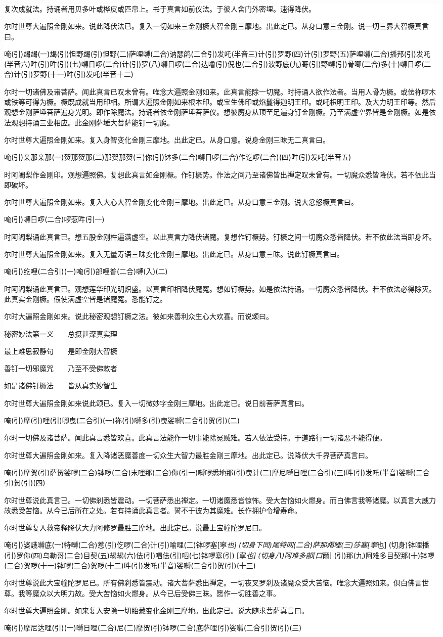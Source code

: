 复次成就法。持诵者用贝多叶或桦皮或匹帛上。书于真言如前仪法。于彼人舍门外密埋。速得降伏。  

尔时世尊大遍照金刚如来。说此降伏法已。复入一切如来三金刚橛大智金刚三摩地。出此定已。从身口意三金刚。说一切三界大智橛真言曰。  

唵(引)朅朅(一)朅(引)怛野朅(引)怛野(二)萨哩嚩(二合)讷瑟鹐(二合引)发吒(半音三)计(引)罗野(四)计(引)罗野(五)萨哩嚩(二合)播邦(引)发吒(半音六)吽(引)吽(引)(七)嚩日啰(二合)计(引)罗(八)嚩日啰(二合)达噜(引)倪也(二合引)波野底(九)哥(引)野嚩(引)骨唧(二合)多(十)嚩日啰(二合)计(引)罗野(十一)吽(引)发吒(半音十二)  

尔时一切诸佛及诸菩萨。闻此真言已叹未曾有。唯念大遍照金刚如来。此真言能除一切魔。时持诵人欲作法者。当用人骨为橛。或佉祢啰木或铁等可得为橛。橛既成就当用印相。所谓大遍照金刚如来根本印。或宝生佛印或焰鬘得迦明王印。或吒枳明王印。及大力明王印等。然后观想金刚萨埵菩萨遍身光明。即作除魔法。持诵者依金刚萨埵菩萨仪。想彼魔身从顶至足遍身钉金刚橛。乃至满虚空界皆是金刚橛。如是依法观想持诵三业相应。此金刚萨埵大菩萨能钉一切魔。  

尔时世尊大遍照金刚如来。复入身智变化金刚三摩地。出此定已。从身口意。说身金刚三昧无二真言曰。  

唵(引)亲那亲那(一)贺那贺那(二)那贺那贺(三)你(引)钵多(二合)嚩日啰(二合)作讫啰(二合)(四)吽(引)发吒(半音五)  

时阿阇梨作金刚印。观想遍照佛。复想此真言如金刚橛。作钉橛势。作法之间乃至诸佛皆出禅定叹未曾有。一切魔众悉皆降伏。若不依此当即破坏。  

尔时世尊大遍照金刚如来。复入大心大智金刚变化金刚三摩地。出此定已。从身口意三金刚。说大忿怒橛真言曰。  

唵(引)嚩日啰(二合)啰惹吽(引一)  

时阿阇梨诵此真言已。想五股金刚杵遍满虚空。以此真言力降伏诸魔。复想作钉橛势。钉橛之间一切魔众悉皆降伏。若不依此法当即身坏。  

尔时世尊大遍照金刚如来。复入无量寿语三昧变化金刚三摩地。出此定已。从身口意三昧。说此钉橛真言曰。  

唵(引)纥哩(二合引)(一)唵(引)部哩普(二合)嚩(入)(二)  

时阿阇梨诵此真言已。观想莲华印光明炽盛。以真言印相降伏魔冤。想如钉橛势。如是依法持诵。一切魔众悉皆降伏。若不依法必得除灭。此真实金刚橛。假使满虚空皆是诸魔冤。悉能钉之。  

尔时大遍照金刚如来。说此秘密观想钉橛之法。彼如来善利众生心大欢喜。而说颂曰。  

秘密妙法第一义　　总摄甚深真实理  

最上难思寂静句　　是即金刚大智橛  

善钉一切邪魔咒　　乃至不受佛敕者  

如是诸佛钉橛法　　皆从真实妙智生  

尔时世尊大遍照金刚如来说此颂已。复入一切微妙字金刚三摩地。出此定已。说日前菩萨真言曰。  

唵(引)摩(引)哩(引)唧曳(二合引)(一)祢(引)嚩多(引)曳娑嚩(二合引)贺(引)(二)  

尔时一切佛及诸菩萨。闻此真言悉皆欢喜。此真言法能作一切事能除冤贼难。若人依法受持。于道路行一切诸恶不能得便。  

尔时世尊大遍照金刚如来。复入降诸恶魔善度一切众生大智力最胜金刚三摩地。出此定已。说降伏大千界菩萨真言曰。  

唵(引)摩贺(引)萨贺娑啰(二合)钵啰(二合)末哩那(二合)你(引一)嚩啰悉地那(引)曳计(二)摩尼嚩日哩(二合引)(三)吽(引)发吒(半音)娑嚩(二合引)贺(引)(四)  

尔时世尊说此真言已。一切佛刹悉皆震动。一切菩萨悉出禅定。一切诸魔悉皆惊怖。受大苦恼如火燃身。而白佛言我等诸魔。以真言大威力故悉受苦恼。从今已后所在之处。若有持诵此真言者。誓不于彼为其魔难。长作拥护令增寿命。  

尔时世尊复入救帝释降伏大力阿修罗最胜三摩地。出此定已。说最上宝幢陀罗尼曰。  

唵(引)婆誐嚩底(一)特嚩(二合)惹(引)仡啰(二合)计(引)喻哩(二)钵啰塞[寧*也] (切身下同)尾特网(二合)萨那羯哩(三)莎塞[寧*也] (切身)钵哩播(引)罗你(四)乌勒哥(二合)目契(五)朅朅(六)佉(引)呬佉(引)呬(七)钵啰塞(引) [寧*也] (切身八)阿难多部[口*爾] (引)那(九)阿难多目契那(十)钵啰(二合)贺啰(十一)钵啰(二合)贺啰(十二)吽(引)发吒(半音)娑嚩(二合引)贺(引)(十三)  

尔时世尊说此大宝幢陀罗尼已。所有佛刹悉皆震动。诸大菩萨悉出禅定。一切夜叉罗刹及诸魔众受大苦恼。唯念大遍照如来。俱白佛言世尊。我等魔众以大明力故。受大苦恼如火燃身。从今已后受佛三昧。愿作一切胜善之事。  

尔时世尊大遍照金刚。如来复入安隐一切胎藏变化金刚三摩地。出此定已。说大随求菩萨真言曰。  

唵(引)摩尼达哩(引)(一)嚩日哩(二合)尼(二)摩贺(引)钵啰(二合)底萨哩(引)娑嚩(二合引)贺(引)(三)  
